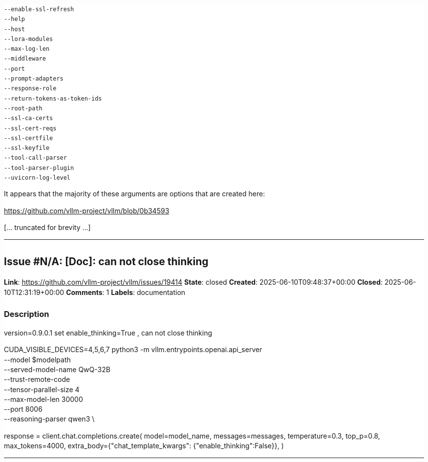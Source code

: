```
--enable-ssl-refresh
--help
--host
--lora-modules
--max-log-len
--middleware
--port
--prompt-adapters
--response-role
--return-tokens-as-token-ids
--root-path
--ssl-ca-certs
--ssl-cert-reqs
--ssl-certfile
--ssl-keyfile
--tool-call-parser
--tool-parser-plugin
--uvicorn-log-level
```

It appears that the majority of these arguments are options that are created here:

https://github.com/vllm-project/vllm/blob/0b34593

[... truncated for brevity ...]

---

## Issue #N/A: [Doc]: can not close thinking

**Link**: https://github.com/vllm-project/vllm/issues/19414
**State**: closed
**Created**: 2025-06-10T09:48:37+00:00
**Closed**: 2025-06-10T12:31:19+00:00
**Comments**: 1
**Labels**: documentation

### Description

version=0.9.0.1  set enable_thinking=True , can not close thinking   

CUDA_VISIBLE_DEVICES=4,5,6,7 python3 -m vllm.entrypoints.openai.api_server \
        --model $modelpath \
        --served-model-name QwQ-32B \
        --trust-remote-code \
        --tensor-parallel-size 4 \
        --max-model-len 30000 \
        --port 8006 \
        --reasoning-parser qwen3 \


response = client.chat.completions.create(
            model=model_name,
            messages=messages,
            temperature=0.3,
            top_p=0.8,
            max_tokens=4000,
            extra_body={"chat_template_kwargs": {"enable_thinking":False}},
        )

---